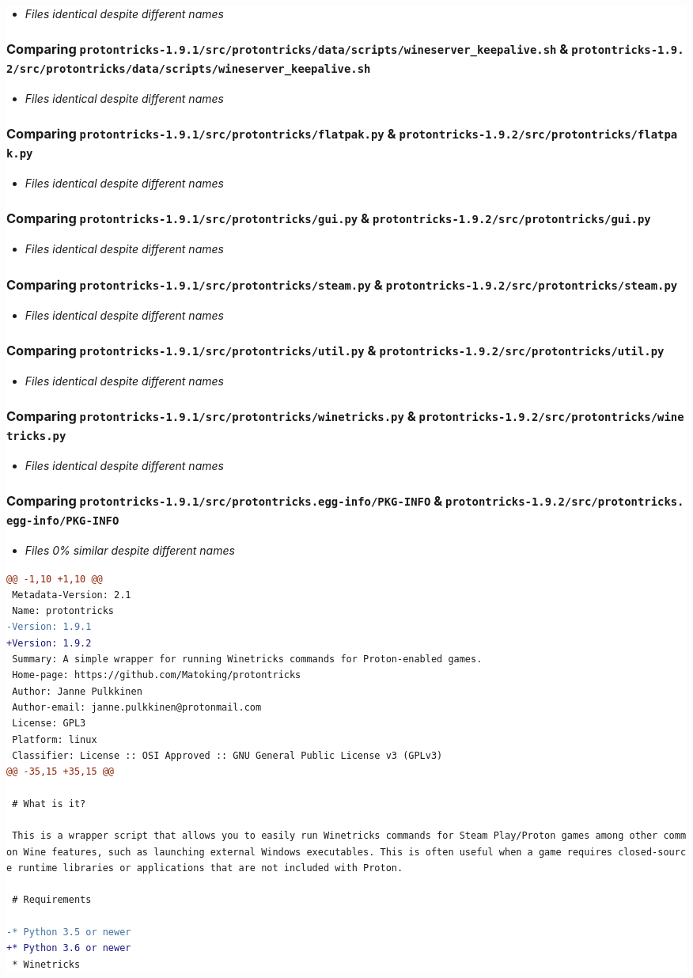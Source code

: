  * *Files identical despite different names*

### Comparing `protontricks-1.9.1/src/protontricks/data/scripts/wineserver_keepalive.sh` & `protontricks-1.9.2/src/protontricks/data/scripts/wineserver_keepalive.sh`

 * *Files identical despite different names*

### Comparing `protontricks-1.9.1/src/protontricks/flatpak.py` & `protontricks-1.9.2/src/protontricks/flatpak.py`

 * *Files identical despite different names*

### Comparing `protontricks-1.9.1/src/protontricks/gui.py` & `protontricks-1.9.2/src/protontricks/gui.py`

 * *Files identical despite different names*

### Comparing `protontricks-1.9.1/src/protontricks/steam.py` & `protontricks-1.9.2/src/protontricks/steam.py`

 * *Files identical despite different names*

### Comparing `protontricks-1.9.1/src/protontricks/util.py` & `protontricks-1.9.2/src/protontricks/util.py`

 * *Files identical despite different names*

### Comparing `protontricks-1.9.1/src/protontricks/winetricks.py` & `protontricks-1.9.2/src/protontricks/winetricks.py`

 * *Files identical despite different names*

### Comparing `protontricks-1.9.1/src/protontricks.egg-info/PKG-INFO` & `protontricks-1.9.2/src/protontricks.egg-info/PKG-INFO`

 * *Files 0% similar despite different names*

```diff
@@ -1,10 +1,10 @@
 Metadata-Version: 2.1
 Name: protontricks
-Version: 1.9.1
+Version: 1.9.2
 Summary: A simple wrapper for running Winetricks commands for Proton-enabled games.
 Home-page: https://github.com/Matoking/protontricks
 Author: Janne Pulkkinen
 Author-email: janne.pulkkinen@protonmail.com
 License: GPL3
 Platform: linux
 Classifier: License :: OSI Approved :: GNU General Public License v3 (GPLv3)
@@ -35,15 +35,15 @@
 
 # What is it?
 
 This is a wrapper script that allows you to easily run Winetricks commands for Steam Play/Proton games among other common Wine features, such as launching external Windows executables. This is often useful when a game requires closed-source runtime libraries or applications that are not included with Proton.
 
 # Requirements
 
-* Python 3.5 or newer
+* Python 3.6 or newer
 * Winetricks
```